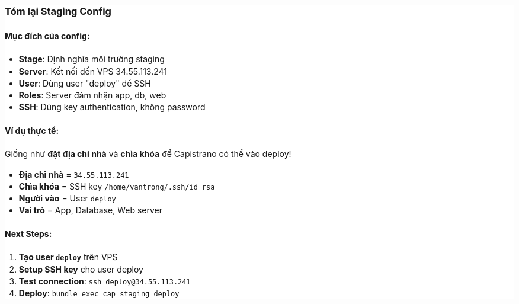 ### **Tóm lại Staging Config**

#### **Mục đích của config:**
- **Stage**: Định nghĩa môi trường staging
- **Server**: Kết nối đến VPS 34.55.113.241
- **User**: Dùng user "deploy" để SSH
- **Roles**: Server đảm nhận app, db, web
- **SSH**: Dùng key authentication, không password

#### **Ví dụ thực tế:**
Giống như **đặt địa chỉ nhà** và **chìa khóa** để Capistrano có thể vào deploy!

- **Địa chỉ nhà** = `34.55.113.241`
- **Chìa khóa** = SSH key `/home/vantrong/.ssh/id_rsa`
- **Người vào** = User `deploy`
- **Vai trò** = App, Database, Web server

#### **Next Steps:**
1. **Tạo user `deploy`** trên VPS
2. **Setup SSH key** cho user deploy
3. **Test connection**: `ssh deploy@34.55.113.241`
4. **Deploy**: `bundle exec cap staging deploy`

